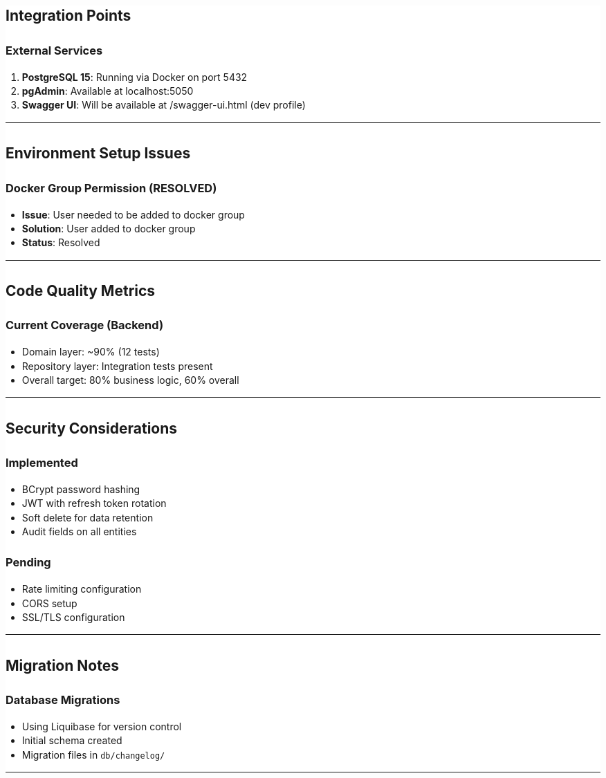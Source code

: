 
## Integration Points

### External Services
1. **PostgreSQL 15**: Running via Docker on port 5432
2. **pgAdmin**: Available at localhost:5050
3. **Swagger UI**: Will be available at /swagger-ui.html (dev profile)

---

## Environment Setup Issues

### Docker Group Permission (RESOLVED)
- **Issue**: User needed to be added to docker group
- **Solution**: User added to docker group
- **Status**: Resolved

---

## Code Quality Metrics

### Current Coverage (Backend)
- Domain layer: ~90% (12 tests)
- Repository layer: Integration tests present
- Overall target: 80% business logic, 60% overall

---

## Security Considerations

### Implemented
- BCrypt password hashing
- JWT with refresh token rotation
- Soft delete for data retention
- Audit fields on all entities

### Pending
- Rate limiting configuration
- CORS setup
- SSL/TLS configuration

---

## Migration Notes

### Database Migrations
- Using Liquibase for version control
- Initial schema created
- Migration files in `db/changelog/`

---